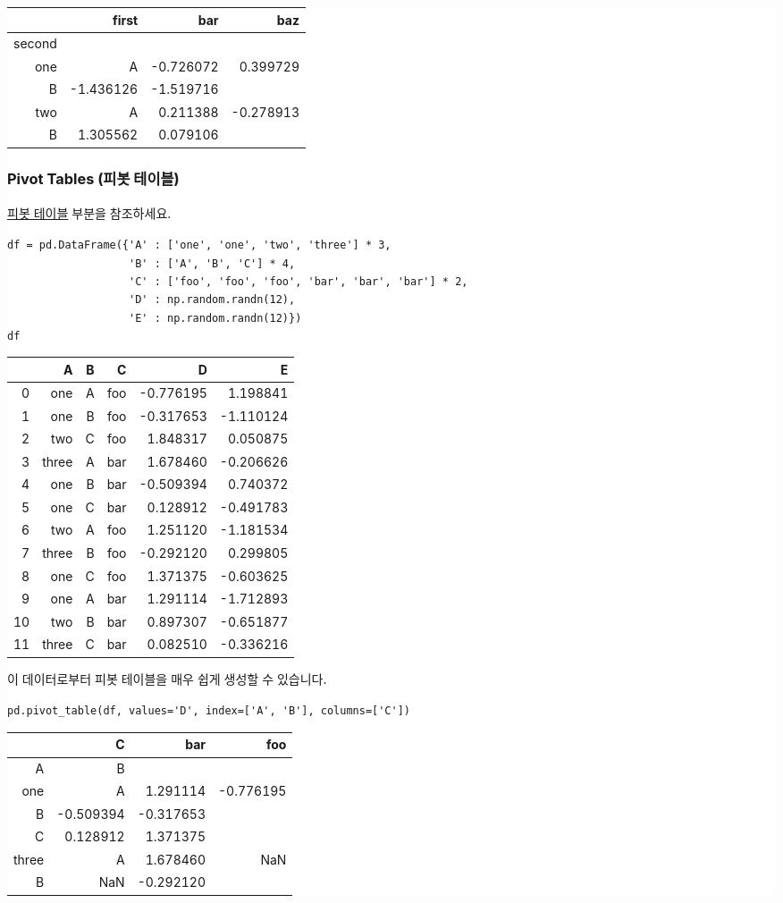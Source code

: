 |        |     first |       bar |       baz |
| -----: | --------: | --------: | --------: |
| second |           |           |           |
|    one |         A | -0.726072 |  0.399729 |
|      B | -1.436126 | -1.519716 |           |
|    two |         A |  0.211388 | -0.278913 |
|      B |  1.305562 |  0.079106 |           |

### Pivot Tables (피봇 테이블)

[피봇 테이블](https://pandas.pydata.org/pandas-docs/stable/reshaping.html#reshaping-pivot) 부분을 참조하세요.

```
df = pd.DataFrame({'A' : ['one', 'one', 'two', 'three'] * 3,
                   'B' : ['A', 'B', 'C'] * 4,
                   'C' : ['foo', 'foo', 'foo', 'bar', 'bar', 'bar'] * 2,
                   'D' : np.random.randn(12),
                   'E' : np.random.randn(12)})
df
```

|      |     A |    B |    C |         D |         E |
| ---: | ----: | ---: | ---: | --------: | --------: |
|    0 |   one |    A |  foo | -0.776195 |  1.198841 |
|    1 |   one |    B |  foo | -0.317653 | -1.110124 |
|    2 |   two |    C |  foo |  1.848317 |  0.050875 |
|    3 | three |    A |  bar |  1.678460 | -0.206626 |
|    4 |   one |    B |  bar | -0.509394 |  0.740372 |
|    5 |   one |    C |  bar |  0.128912 | -0.491783 |
|    6 |   two |    A |  foo |  1.251120 | -1.181534 |
|    7 | three |    B |  foo | -0.292120 |  0.299805 |
|    8 |   one |    C |  foo |  1.371375 | -0.603625 |
|    9 |   one |    A |  bar |  1.291114 | -1.712893 |
|   10 |   two |    B |  bar |  0.897307 | -0.651877 |
|   11 | three |    C |  bar |  0.082510 | -0.336216 |

이 데이터로부터 피봇 테이블을 매우 쉽게 생성할 수 있습니다.

```
pd.pivot_table(df, values='D', index=['A', 'B'], columns=['C'])
```

|       |         C |       bar |       foo |
| ----: | --------: | --------: | --------: |
|     A |         B |           |           |
|   one |         A |  1.291114 | -0.776195 |
|     B | -0.509394 | -0.317653 |           |
|     C |  0.128912 |  1.371375 |           |
| three |         A |  1.678460 |       NaN |
|     B |       NaN | -0.292120 |           |